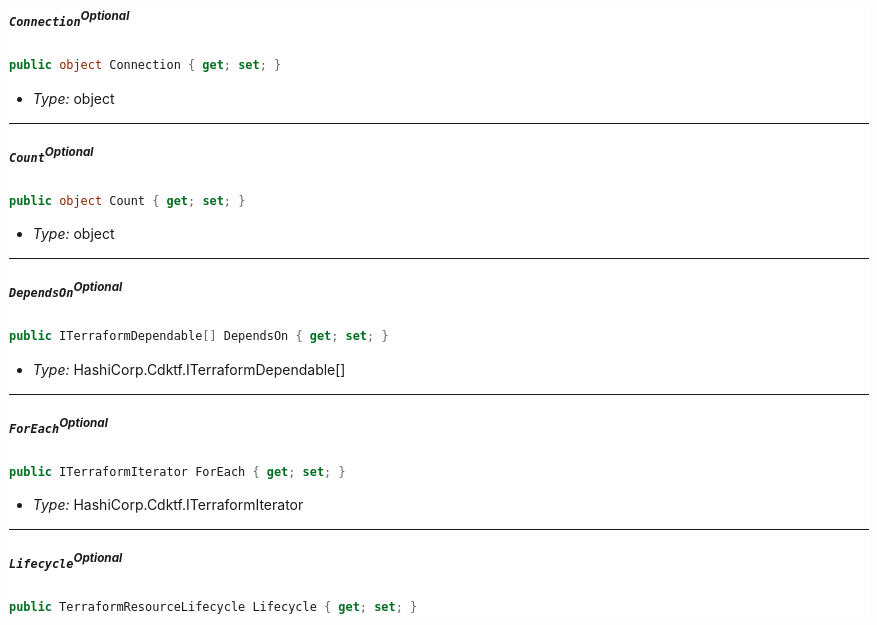 
##### `Connection`<sup>Optional</sup> <a name="Connection" id="@cdktf/provider-cloudflare.dataCloudflareBotnetFeedConfigAsn.DataCloudflareBotnetFeedConfigAsnConfig.property.connection"></a>

```csharp
public object Connection { get; set; }
```

- *Type:* object

---

##### `Count`<sup>Optional</sup> <a name="Count" id="@cdktf/provider-cloudflare.dataCloudflareBotnetFeedConfigAsn.DataCloudflareBotnetFeedConfigAsnConfig.property.count"></a>

```csharp
public object Count { get; set; }
```

- *Type:* object

---

##### `DependsOn`<sup>Optional</sup> <a name="DependsOn" id="@cdktf/provider-cloudflare.dataCloudflareBotnetFeedConfigAsn.DataCloudflareBotnetFeedConfigAsnConfig.property.dependsOn"></a>

```csharp
public ITerraformDependable[] DependsOn { get; set; }
```

- *Type:* HashiCorp.Cdktf.ITerraformDependable[]

---

##### `ForEach`<sup>Optional</sup> <a name="ForEach" id="@cdktf/provider-cloudflare.dataCloudflareBotnetFeedConfigAsn.DataCloudflareBotnetFeedConfigAsnConfig.property.forEach"></a>

```csharp
public ITerraformIterator ForEach { get; set; }
```

- *Type:* HashiCorp.Cdktf.ITerraformIterator

---

##### `Lifecycle`<sup>Optional</sup> <a name="Lifecycle" id="@cdktf/provider-cloudflare.dataCloudflareBotnetFeedConfigAsn.DataCloudflareBotnetFeedConfigAsnConfig.property.lifecycle"></a>

```csharp
public TerraformResourceLifecycle Lifecycle { get; set; }
```
